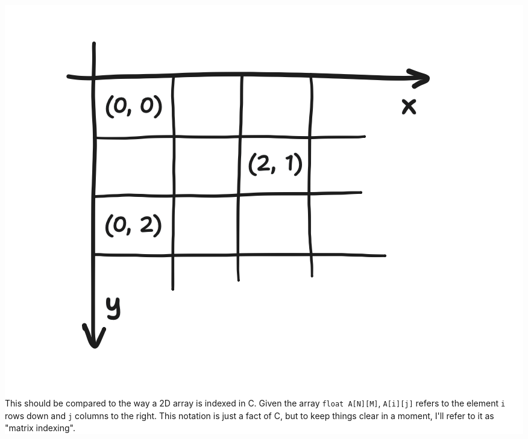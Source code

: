 <figure>
<img src="/images/2023-07-30/figure2.png" alt="diagram showing Adafruit_GFX coordinates"/>
</figure>

This should be compared to the way a 2D array is indexed in C. Given the array `float A[N][M]`, `A[i][j]` refers to the element `i` rows down and `j` columns to the right. This notation is just a fact of C, but to keep things clear in a moment, I'll refer to it as "matrix indexing".

<figure>